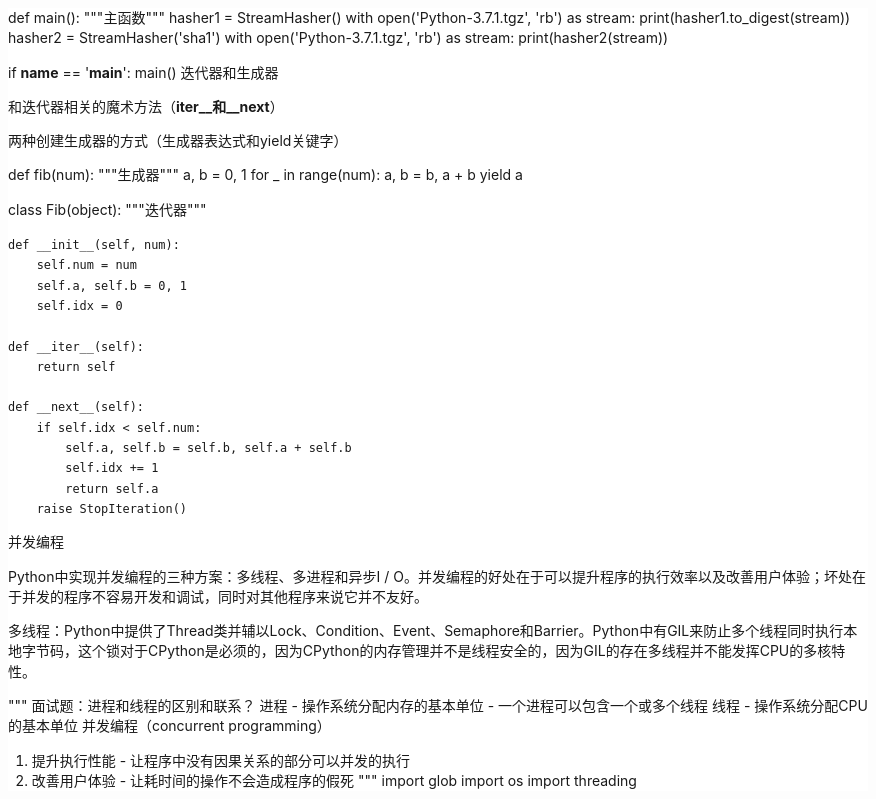 
def main():
    """主函数"""
    hasher1 = StreamHasher()
    with open('Python-3.7.1.tgz', 'rb') as stream:
        print(hasher1.to_digest(stream))
    hasher2 = StreamHasher('sha1')
    with open('Python-3.7.1.tgz', 'rb') as stream:
        print(hasher2(stream))


if __name__ == '__main__':
    main()
迭代器和生成器

和迭代器相关的魔术方法（__iter__和__next__）

两种创建生成器的方式（生成器表达式和yield关键字）

def fib(num):
    """生成器"""
    a, b = 0, 1
    for _ in range(num):
        a, b = b, a + b
        yield a


class Fib(object):
    """迭代器"""

    def __init__(self, num):
        self.num = num
        self.a, self.b = 0, 1
        self.idx = 0

    def __iter__(self):
        return self

    def __next__(self):
        if self.idx < self.num:
            self.a, self.b = self.b, self.a + self.b
            self.idx += 1
            return self.a
        raise StopIteration()


并发编程

Python中实现并发编程的三种方案：多线程、多进程和异步I / O。并发编程的好处在于可以提升程序的执行效率以及改善用户体验；坏处在于并发的程序不容易开发和调试，同时对其他程序来说它并不友好。

多线程：Python中提供了Thread类并辅以Lock、Condition、Event、Semaphore和Barrier。Python中有GIL来防止多个线程同时执行本地字节码，这个锁对于CPython是必须的，因为CPython的内存管理并不是线程安全的，因为GIL的存在多线程并不能发挥CPU的多核特性。

"""
面试题：进程和线程的区别和联系？
进程 - 操作系统分配内存的基本单位 - 一个进程可以包含一个或多个线程
线程 - 操作系统分配CPU的基本单位
并发编程（concurrent programming）
1. 提升执行性能 - 让程序中没有因果关系的部分可以并发的执行
2. 改善用户体验 - 让耗时间的操作不会造成程序的假死
"""
import glob
import os
import threading

